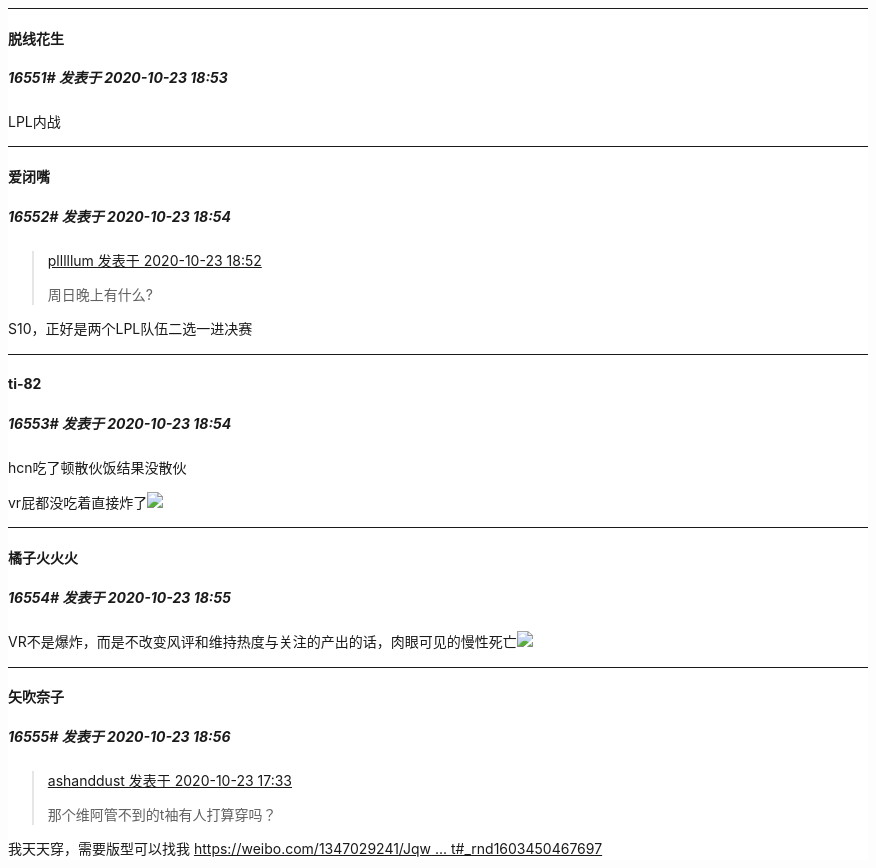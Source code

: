 
-----

####  脱线花生  
##### 16551#       发表于 2020-10-23 18:53


LPL内战


-----

####  爱闭嘴  
##### 16552#       发表于 2020-10-23 18:54


<blockquote><a href="httphttps://bbs.saraba1st.com/2b/forum.php?mod=redirect&amp;goto=findpost&amp;pid=49143516&amp;ptid=1963398" target="_blank">plllllum 发表于 2020-10-23 18:52</a>

周日晚上有什么?</blockquote>
S10，正好是两个LPL队伍二选一进决赛


-----

####  ti-82  
##### 16553#       发表于 2020-10-23 18:54


hcn吃了顿散伙饭结果没散伙

vr屁都没吃着直接炸了<img src="https://static.saraba1st.com/image/smiley/face2017/066.png" referrerpolicy="no-referrer">


-----

####  橘子火火火  
##### 16554#       发表于 2020-10-23 18:55


VR不是爆炸，而是不改变风评和维持热度与关注的产出的话，肉眼可见的慢性死亡<img src="https://static.saraba1st.com/image/smiley/face2017/018.png" referrerpolicy="no-referrer">


-----

####  矢吹奈子  
##### 16555#       发表于 2020-10-23 18:56


<blockquote><a href="httphttps://bbs.saraba1st.com/2b/forum.php?mod=redirect&amp;goto=findpost&amp;pid=49142630&amp;ptid=1963398" target="_blank">ashanddust 发表于 2020-10-23 17:33</a>

那个维阿管不到的t袖有人打算穿吗？</blockquote>
我天天穿，需要版型可以找我
[https://weibo.com/1347029241/Jqw ... t#_rnd1603450467697](https://weibo.com/1347029241/Jqwcwr6HI?filter=hot&amp;root_comment_id=0&amp;type=comment#_rnd1603450467697)


